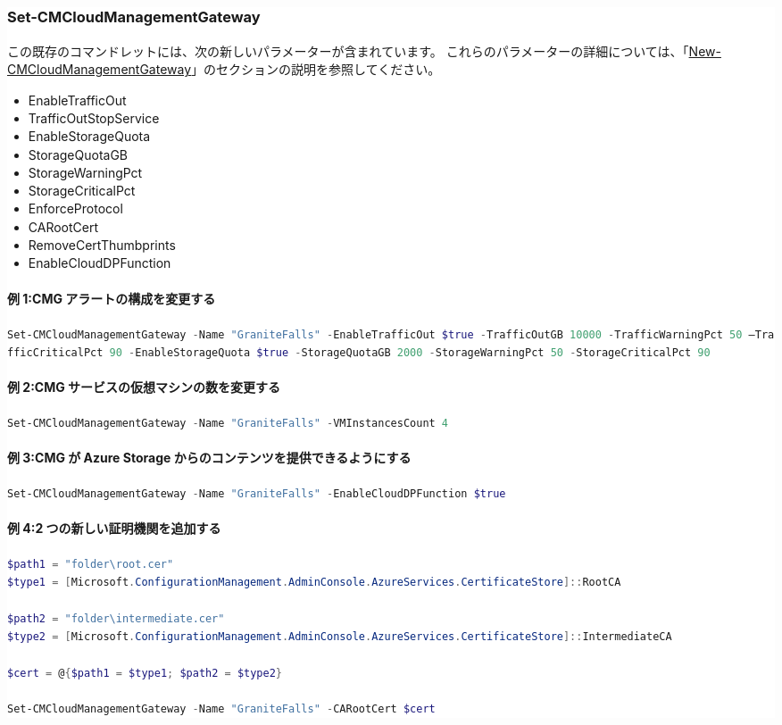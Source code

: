 ### <a name="set-cmcloudmanagementgateway"></a>Set-CMCloudManagementGateway

この既存のコマンドレットには、次の新しいパラメーターが含まれています。 これらのパラメーターの詳細については、「[New-CMCloudManagementGateway](#new-cmcloudmanagementgateway)」のセクションの説明を参照してください。

- EnableTrafficOut
- TrafficOutStopService
- EnableStorageQuota
- StorageQuotaGB
- StorageWarningPct
- StorageCriticalPct
- EnforceProtocol
- CARootCert
- RemoveCertThumbprints
- EnableCloudDPFunction

#### <a name="example-1-change-the-cmg-alerts-configuration"></a>例 1:CMG アラートの構成を変更する

```powershell
Set-CMCloudManagementGateway -Name "GraniteFalls" -EnableTrafficOut $true -TrafficOutGB 10000 -TrafficWarningPct 50 –TrafficCriticalPct 90 -EnableStorageQuota $true -StorageQuotaGB 2000 -StorageWarningPct 50 -StorageCriticalPct 90
```

#### <a name="example-2-change-the-number-of-virtual-machines-for-the-cmg-service"></a>例 2:CMG サービスの仮想マシンの数を変更する

```powershell
Set-CMCloudManagementGateway -Name "GraniteFalls" -VMInstancesCount 4
```

#### <a name="example-3-enable-the-cmg-to-serve-content-from-azure-storage"></a>例 3:CMG が Azure Storage からのコンテンツを提供できるようにする

```powershell
Set-CMCloudManagementGateway -Name "GraniteFalls" -EnableCloudDPFunction $true
```

#### <a name="example-4-add-two-new-certificate-authorities"></a>例 4:2 つの新しい証明機関を追加する

```powershell
$path1 = "folder\root.cer"
$type1 = [Microsoft.ConfigurationManagement.AdminConsole.AzureServices.CertificateStore]::RootCA

$path2 = "folder\intermediate.cer"
$type2 = [Microsoft.ConfigurationManagement.AdminConsole.AzureServices.CertificateStore]::IntermediateCA

$cert = @{$path1 = $type1; $path2 = $type2}

Set-CMCloudManagementGateway -Name "GraniteFalls" -CARootCert $cert
```
